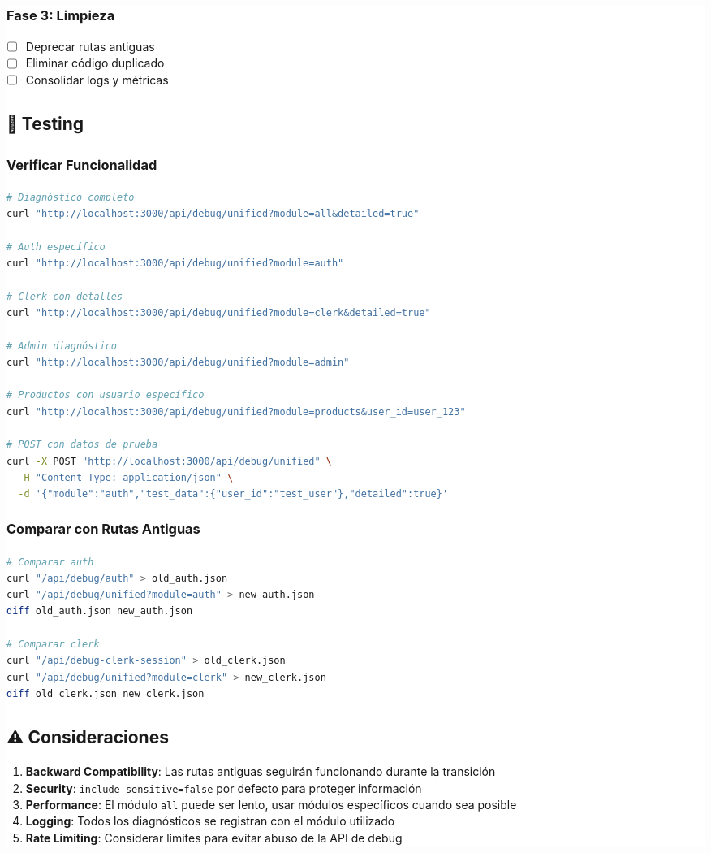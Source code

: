### Fase 3: Limpieza
- [ ] Deprecar rutas antiguas
- [ ] Eliminar código duplicado
- [ ] Consolidar logs y métricas

## 🧪 Testing

### Verificar Funcionalidad
```bash
# Diagnóstico completo
curl "http://localhost:3000/api/debug/unified?module=all&detailed=true"

# Auth específico
curl "http://localhost:3000/api/debug/unified?module=auth"

# Clerk con detalles
curl "http://localhost:3000/api/debug/unified?module=clerk&detailed=true"

# Admin diagnóstico
curl "http://localhost:3000/api/debug/unified?module=admin"

# Productos con usuario específico
curl "http://localhost:3000/api/debug/unified?module=products&user_id=user_123"

# POST con datos de prueba
curl -X POST "http://localhost:3000/api/debug/unified" \
  -H "Content-Type: application/json" \
  -d '{"module":"auth","test_data":{"user_id":"test_user"},"detailed":true}'
```

### Comparar con Rutas Antiguas
```bash
# Comparar auth
curl "/api/debug/auth" > old_auth.json
curl "/api/debug/unified?module=auth" > new_auth.json
diff old_auth.json new_auth.json

# Comparar clerk
curl "/api/debug-clerk-session" > old_clerk.json
curl "/api/debug/unified?module=clerk" > new_clerk.json
diff old_clerk.json new_clerk.json
```

## ⚠️ Consideraciones

1. **Backward Compatibility**: Las rutas antiguas seguirán funcionando durante la transición
2. **Security**: `include_sensitive=false` por defecto para proteger información
3. **Performance**: El módulo `all` puede ser lento, usar módulos específicos cuando sea posible
4. **Logging**: Todos los diagnósticos se registran con el módulo utilizado
5. **Rate Limiting**: Considerar límites para evitar abuso de la API de debug
